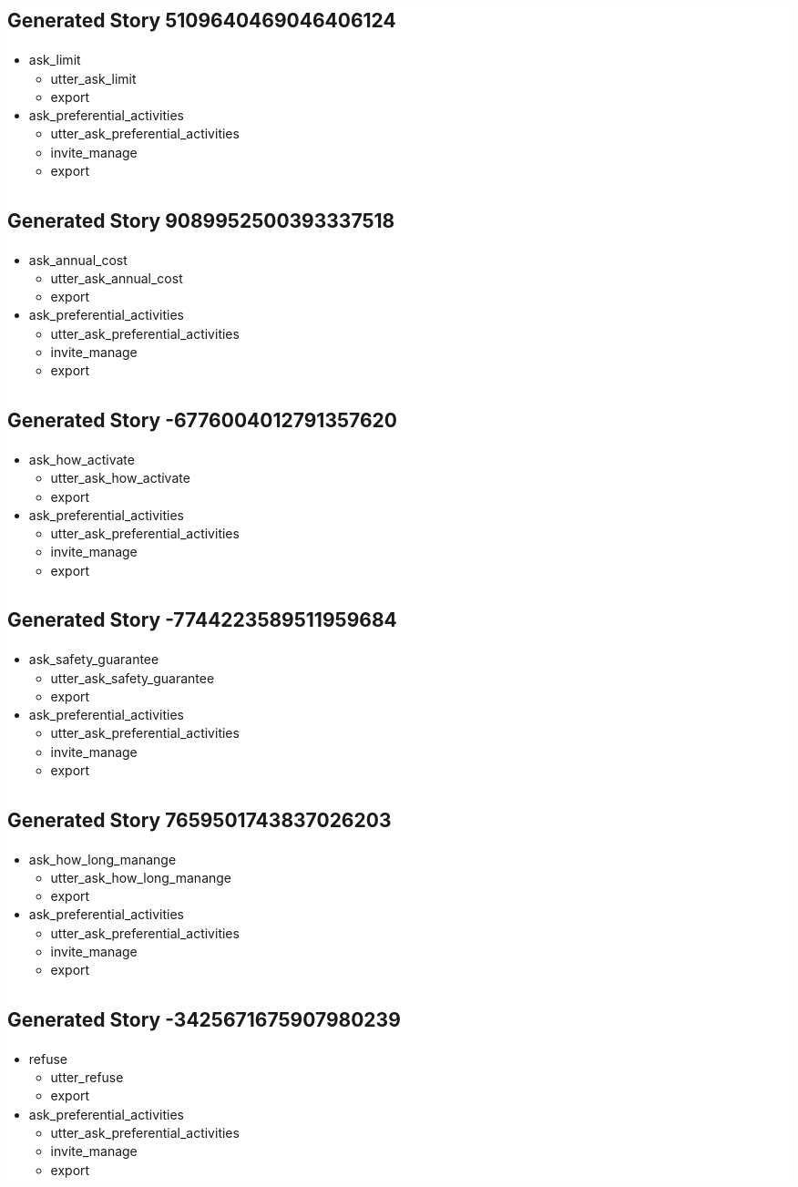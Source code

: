 ## Generated Story 5109640469046406124
* ask_limit
    - utter_ask_limit
    - export
* ask_preferential_activities
    - utter_ask_preferential_activities
    - invite_manage
    - export

## Generated Story 9089952500393337518
* ask_annual_cost
    - utter_ask_annual_cost
    - export
* ask_preferential_activities
    - utter_ask_preferential_activities
    - invite_manage
    - export

## Generated Story -6776004012791357620
* ask_how_activate
    - utter_ask_how_activate
    - export
* ask_preferential_activities
    - utter_ask_preferential_activities
    - invite_manage
    - export

## Generated Story -7744223589511959684
* ask_safety_guarantee
    - utter_ask_safety_guarantee
    - export
* ask_preferential_activities
    - utter_ask_preferential_activities
    - invite_manage
    - export

## Generated Story 7659501743837026203
* ask_how_long_manange
    - utter_ask_how_long_manange
    - export
* ask_preferential_activities
    - utter_ask_preferential_activities
    - invite_manage
    - export

## Generated Story -3425671675907980239
* refuse
    - utter_refuse
    - export
* ask_preferential_activities
    - utter_ask_preferential_activities
    - invite_manage
    - export
